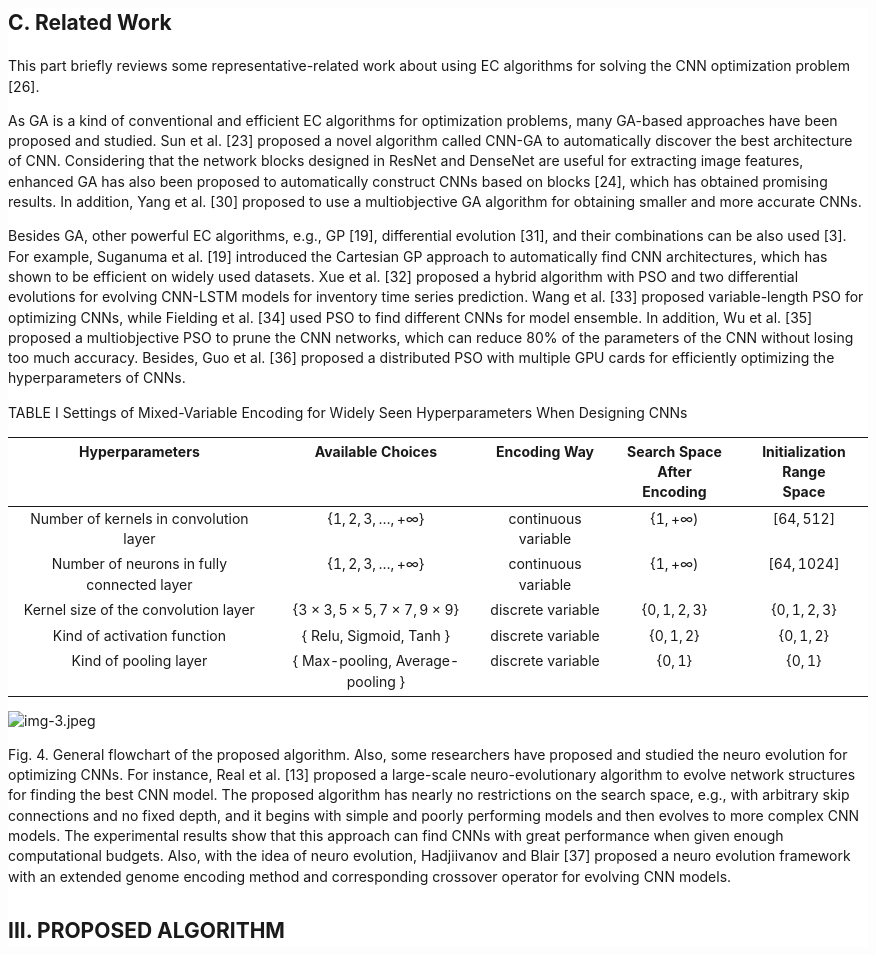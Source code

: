 ## C. Related Work

This part briefly reviews some representative-related work about using EC algorithms for solving the CNN optimization problem [26].

As GA is a kind of conventional and efficient EC algorithms for optimization problems, many GA-based approaches have been proposed and studied. Sun et al. [23] proposed a novel algorithm called CNN-GA to automatically discover the best architecture of CNN. Considering that the network blocks designed in ResNet and DenseNet are useful for extracting image features, enhanced GA has also been proposed to automatically construct CNNs based on blocks [24], which has obtained promising results. In addition, Yang et al. [30] proposed to use a multiobjective GA algorithm for obtaining smaller and more accurate CNNs.

Besides GA, other powerful EC algorithms, e.g., GP [19], differential evolution [31], and their combinations can be also used [3]. For example, Suganuma et al. [19] introduced the Cartesian GP approach to automatically find CNN architectures, which has shown to be efficient on widely used datasets. Xue et al. [32] proposed a hybrid algorithm with PSO and two differential evolutions for evolving CNN-LSTM models for inventory time series prediction. Wang et al. [33] proposed variable-length PSO for optimizing CNNs, while Fielding et al. [34] used PSO to find different CNNs for model ensemble. In addition, Wu et al. [35] proposed a multiobjective PSO to prune the CNN networks, which can reduce $80 \%$ of the parameters of the CNN without losing too much accuracy. Besides, Guo et al. [36] proposed a distributed PSO with multiple GPU cards for efficiently optimizing the hyperparameters of CNNs.

TABLE I
Settings of Mixed-Variable Encoding for Widely Seen Hyperparameters When Designing CNNs

| Hyperparameters | Available Choices | Encoding Way | Search Space After <br> Encoding | Initialization Range <br> Space |
| :--: | :--: | :--: | :--: | :--: |
| Number of kernels in convolution layer | $\{1,2,3, \ldots,+\infty\}$ | continuous variable | $\{1,+\infty)$ | $[64,512]$ |
| Number of neurons in fully connected layer | $\{1,2,3, \ldots,+\infty\}$ | continuous variable | $\{1,+\infty)$ | $[64,1024]$ |
| Kernel size of the convolution layer | $\{3 \times 3,5 \times 5,7 \times 7,9 \times 9\}$ | discrete variable | $\{0,1,2,3\}$ | $\{0,1,2,3\}$ |
| Kind of activation function | $\{$ Relu, Sigmoid, Tanh $\}$ | discrete variable | $\{0,1,2\}$ | $\{0,1,2\}$ |
| Kind of pooling layer | $\{$ Max-pooling, Average-pooling $\}$ | discrete variable | $\{0,1\}$ | $\{0,1\}$ |

![img-3.jpeg](img-3.jpeg)

Fig. 4. General flowchart of the proposed algorithm.
Also, some researchers have proposed and studied the neuro evolution for optimizing CNNs. For instance, Real et al. [13] proposed a large-scale neuro-evolutionary algorithm to evolve network structures for finding the best CNN model. The proposed algorithm has nearly no restrictions on the search space, e.g., with arbitrary skip connections and no fixed depth, and it begins with simple and poorly performing models and then evolves to more complex CNN models. The experimental results show that this approach can find CNNs with great performance when given enough computational budgets. Also, with the idea of neuro evolution, Hadjiivanov and Blair [37] proposed a neuro evolution framework with an extended genome encoding method and corresponding crossover operator for evolving CNN models.

## III. PROPOSED ALGORITHM


[^0]:    Manuscript received 29 December 2020; revised 15 June 2021 and 3 August 2021; accepted 12 August 2021. Date of publication 20 September 2021; date of current version 3 May 2023. This work was supported in part by the National Key Research and Development Program of China under Grant 2019YFB2102102; in part by the Outstanding Youth Science Foundation under Grant 61822602; in part by the National Natural Science Foundations of China (NSFC) under Grant 62176094, Grant 61772207, and Grant 61873097; in part by the Key-Area Research and Development of Guangdong Province under Grant 2020B010166002; in part by Guangdong Natural Science Foundation Research Team under Grant 2018B030312003; in part by Hong Kong GRF-RGC General Research Fund under Grant 9042816 (CityU 11209819); and in part by the Project from Tencent. (Corresponding authors: Zhi-Hui Zhan; Jun Zhang.)